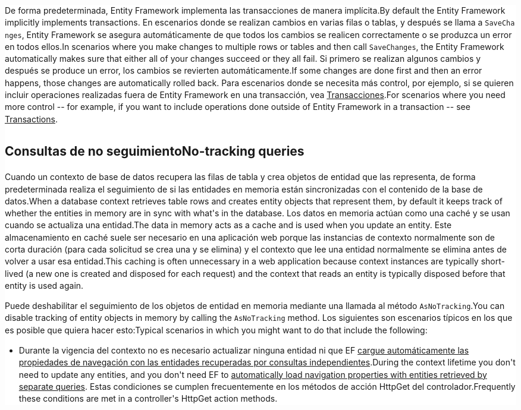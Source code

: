 <span data-ttu-id="d4e5c-291">De forma predeterminada, Entity Framework implementa las transacciones de manera implícita.</span><span class="sxs-lookup"><span data-stu-id="d4e5c-291">By default the Entity Framework implicitly implements transactions.</span></span> <span data-ttu-id="d4e5c-292">En escenarios donde se realizan cambios en varias filas o tablas, y después se llama a `SaveChanges`, Entity Framework se asegura automáticamente de que todos los cambios se realicen correctamente o se produzca un error en todos ellos.</span><span class="sxs-lookup"><span data-stu-id="d4e5c-292">In scenarios where you make changes to multiple rows or tables and then call `SaveChanges`, the Entity Framework automatically makes sure that either all of your changes succeed or they all fail.</span></span> <span data-ttu-id="d4e5c-293">Si primero se realizan algunos cambios y después se produce un error, los cambios se revierten automáticamente.</span><span class="sxs-lookup"><span data-stu-id="d4e5c-293">If some changes are done first and then an error happens, those changes are automatically rolled back.</span></span> <span data-ttu-id="d4e5c-294">Para escenarios donde se necesita más control, por ejemplo, si se quieren incluir operaciones realizadas fuera de Entity Framework en una transacción, vea [Transacciones](https://docs.microsoft.com/ef/core/saving/transactions).</span><span class="sxs-lookup"><span data-stu-id="d4e5c-294">For scenarios where you need more control -- for example, if you want to include operations done outside of Entity Framework in a transaction -- see [Transactions](https://docs.microsoft.com/ef/core/saving/transactions).</span></span>

## <a name="no-tracking-queries"></a><span data-ttu-id="d4e5c-295">Consultas de no seguimiento</span><span class="sxs-lookup"><span data-stu-id="d4e5c-295">No-tracking queries</span></span>

<span data-ttu-id="d4e5c-296">Cuando un contexto de base de datos recupera las filas de tabla y crea objetos de entidad que las representa, de forma predeterminada realiza el seguimiento de si las entidades en memoria están sincronizadas con el contenido de la base de datos.</span><span class="sxs-lookup"><span data-stu-id="d4e5c-296">When a database context retrieves table rows and creates entity objects that represent them, by default it keeps track of whether the entities in memory are in sync with what's in the database.</span></span> <span data-ttu-id="d4e5c-297">Los datos en memoria actúan como una caché y se usan cuando se actualiza una entidad.</span><span class="sxs-lookup"><span data-stu-id="d4e5c-297">The data in memory acts as a cache and is used when you update an entity.</span></span> <span data-ttu-id="d4e5c-298">Este almacenamiento en caché suele ser necesario en una aplicación web porque las instancias de contexto normalmente son de corta duración (para cada solicitud se crea una y se elimina) y el contexto que lee una entidad normalmente se elimina antes de volver a usar esa entidad.</span><span class="sxs-lookup"><span data-stu-id="d4e5c-298">This caching is often unnecessary in a web application because context instances are typically short-lived (a new one is created and disposed for each request) and the context that reads an entity is typically disposed before that entity is used again.</span></span>

<span data-ttu-id="d4e5c-299">Puede deshabilitar el seguimiento de los objetos de entidad en memoria mediante una llamada al método `AsNoTracking`.</span><span class="sxs-lookup"><span data-stu-id="d4e5c-299">You can disable tracking of entity objects in memory by calling the `AsNoTracking` method.</span></span> <span data-ttu-id="d4e5c-300">Los siguientes son escenarios típicos en los que es posible que quiera hacer esto:</span><span class="sxs-lookup"><span data-stu-id="d4e5c-300">Typical scenarios in which you might want to do that include the following:</span></span>

* <span data-ttu-id="d4e5c-301">Durante la vigencia del contexto no es necesario actualizar ninguna entidad ni que EF [cargue automáticamente las propiedades de navegación con las entidades recuperadas por consultas independientes](read-related-data.md).</span><span class="sxs-lookup"><span data-stu-id="d4e5c-301">During the context lifetime you don't need to update any entities, and you don't need EF to [automatically load navigation properties with  entities retrieved by separate queries](read-related-data.md).</span></span> <span data-ttu-id="d4e5c-302">Estas condiciones se cumplen frecuentemente en los métodos de acción HttpGet del controlador.</span><span class="sxs-lookup"><span data-stu-id="d4e5c-302">Frequently these conditions are met in a controller's HttpGet action methods.</span></span>
